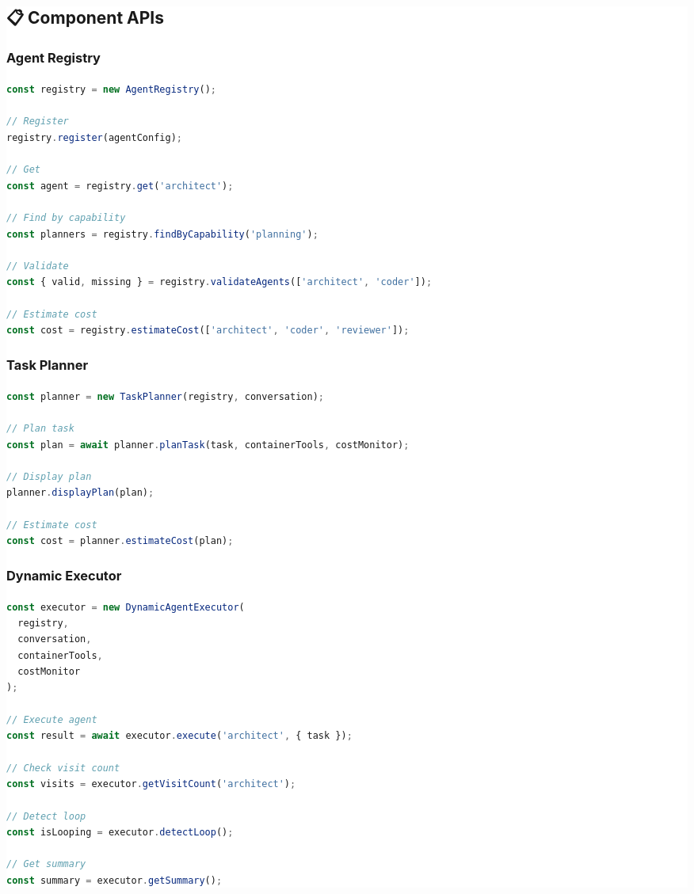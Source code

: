 
## 📋 Component APIs

### Agent Registry
```javascript
const registry = new AgentRegistry();

// Register
registry.register(agentConfig);

// Get
const agent = registry.get('architect');

// Find by capability
const planners = registry.findByCapability('planning');

// Validate
const { valid, missing } = registry.validateAgents(['architect', 'coder']);

// Estimate cost
const cost = registry.estimateCost(['architect', 'coder', 'reviewer']);
```

### Task Planner
```javascript
const planner = new TaskPlanner(registry, conversation);

// Plan task
const plan = await planner.planTask(task, containerTools, costMonitor);

// Display plan
planner.displayPlan(plan);

// Estimate cost
const cost = planner.estimateCost(plan);
```

### Dynamic Executor
```javascript
const executor = new DynamicAgentExecutor(
  registry,
  conversation,
  containerTools,
  costMonitor
);

// Execute agent
const result = await executor.execute('architect', { task });

// Check visit count
const visits = executor.getVisitCount('architect');

// Detect loop
const isLooping = executor.detectLoop();

// Get summary
const summary = executor.getSummary();
```

